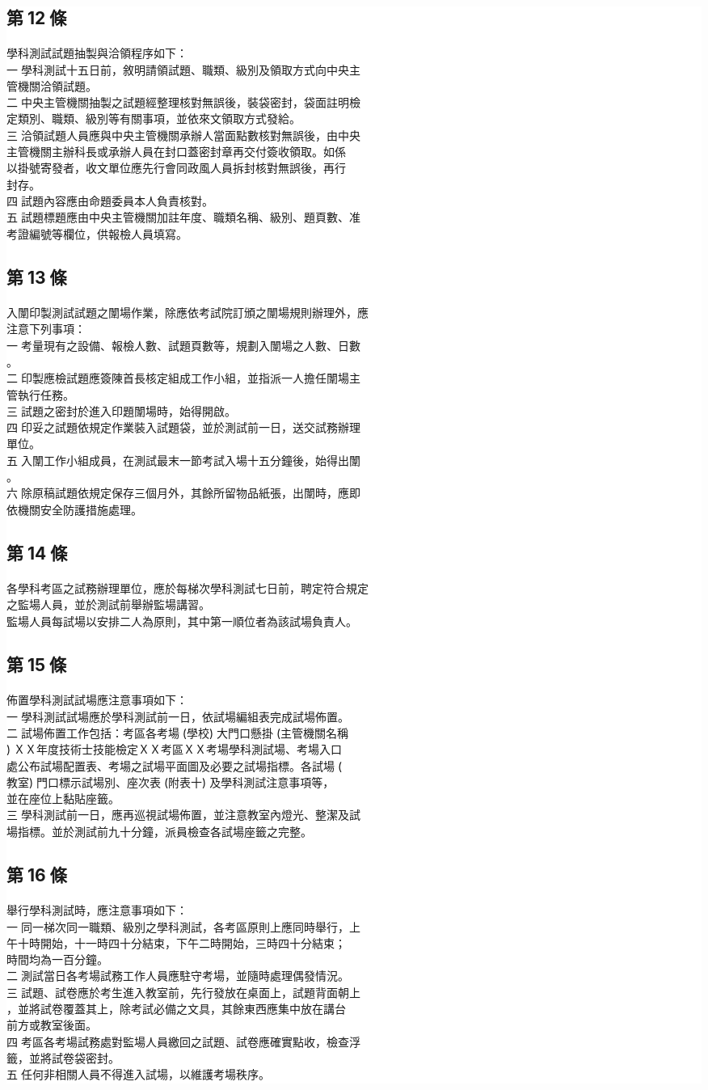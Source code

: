 第 12 條
--------
學科測試試題抽製與洽領程序如下：  
一  學科測試十五日前，敘明請領試題、職類、級別及領取方式向中央主  
    管機關洽領試題。  
二  中央主管機關抽製之試題經整理核對無誤後，裝袋密封，袋面註明檢  
    定類別、職類、級別等有關事項，並依來文領取方式發給。  
三  洽領試題人員應與中央主管機關承辦人當面點數核對無誤後，由中央  
    主管機關主辦科長或承辦人員在封口蓋密封章再交付簽收領取。如係  
    以掛號寄發者，收文單位應先行會同政風人員拆封核對無誤後，再行  
    封存。  
四  試題內容應由命題委員本人負責核對。  
五  試題標題應由中央主管機關加註年度、職類名稱、級別、題頁數、准  
    考證編號等欄位，供報檢人員填寫。

第 13 條
--------
入闈印製測試試題之闈場作業，除應依考試院訂頒之闈場規則辦理外，應  
注意下列事項：  
一  考量現有之設備、報檢人數、試題頁數等，規劃入闈場之人數、日數  
    。  
二  印製應檢試題應簽陳首長核定組成工作小組，並指派一人擔任闈場主  
    管執行任務。  
三  試題之密封於進入印題闈場時，始得開啟。  
四  印妥之試題依規定作業裝入試題袋，並於測試前一日，送交試務辦理  
    單位。  
五  入闈工作小組成員，在測試最末一節考試入場十五分鐘後，始得出闈  
    。  
六  除原稿試題依規定保存三個月外，其餘所留物品紙張，出闈時，應即  
    依機關安全防護措施處理。

第 14 條
--------
各學科考區之試務辦理單位，應於每梯次學科測試七日前，聘定符合規定  
之監場人員，並於測試前舉辦監場講習。  
監場人員每試場以安排二人為原則，其中第一順位者為該試場負責人。

第 15 條
--------
佈置學科測試試場應注意事項如下：  
一  學科測試試場應於學科測試前一日，依試場編組表完成試場佈置。  
二  試場佈置工作包括：考區各考場 (學校) 大門口懸掛 (主管機關名稱  
    ) ＸＸ年度技術士技能檢定ＸＸ考區ＸＸ考場學科測試場、考場入口  
    處公布試場配置表、考場之試場平面圖及必要之試場指標。各試場 (  
    教室) 門口標示試場別、座次表 (附表十) 及學科測試注意事項等，  
    並在座位上黏貼座籤。  
三  學科測試前一日，應再巡視試場佈置，並注意教室內燈光、整潔及試  
    場指標。並於測試前九十分鐘，派員檢查各試場座籤之完整。

第 16 條
--------
舉行學科測試時，應注意事項如下：  
一  同一梯次同一職類、級別之學科測試，各考區原則上應同時舉行，上  
    午十時開始，十一時四十分結束，下午二時開始，三時四十分結束；  
    時間均為一百分鐘。  
二  測試當日各考場試務工作人員應駐守考場，並隨時處理偶發情況。  
三  試題、試卷應於考生進入教室前，先行發放在桌面上，試題背面朝上  
    ，並將試卷覆蓋其上，除考試必備之文具，其餘東西應集中放在講台  
    前方或教室後面。  
四  考區各考場試務處對監場人員繳回之試題、試卷應確實點收，檢查浮  
    籤，並將試卷袋密封。  
五  任何非相關人員不得進入試場，以維護考場秩序。
